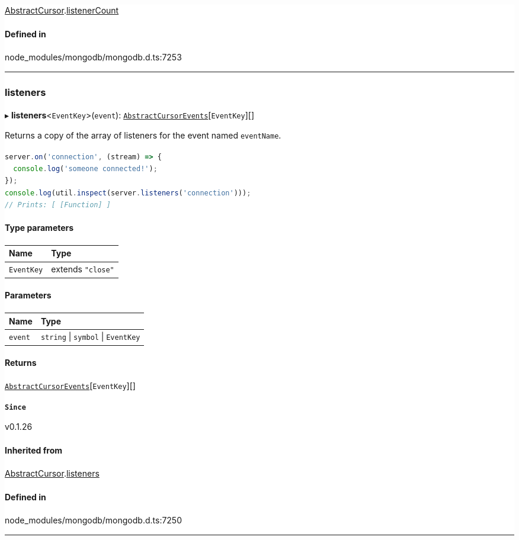 [AbstractCursor](internal_._Z__mongo_baseOps_node_modules_mongodb_mongodb_.AbstractCursor.md).[listenerCount](internal_._Z__mongo_baseOps_node_modules_mongodb_mongodb_.AbstractCursor.md#listenercount)

#### Defined in

node_modules/mongodb/mongodb.d.ts:7253

___

### listeners

▸ **listeners**\<`EventKey`\>(`event`): [`AbstractCursorEvents`](../modules/internal_._Z__mongo_baseOps_node_modules_mongodb_mongodb_.md#abstractcursorevents)[`EventKey`][]

Returns a copy of the array of listeners for the event named `eventName`.

```js
server.on('connection', (stream) => {
  console.log('someone connected!');
});
console.log(util.inspect(server.listeners('connection')));
// Prints: [ [Function] ]
```

#### Type parameters

| Name | Type |
| :------ | :------ |
| `EventKey` | extends ``"close"`` |

#### Parameters

| Name | Type |
| :------ | :------ |
| `event` | `string` \| `symbol` \| `EventKey` |

#### Returns

[`AbstractCursorEvents`](../modules/internal_._Z__mongo_baseOps_node_modules_mongodb_mongodb_.md#abstractcursorevents)[`EventKey`][]

**`Since`**

v0.1.26

#### Inherited from

[AbstractCursor](internal_._Z__mongo_baseOps_node_modules_mongodb_mongodb_.AbstractCursor.md).[listeners](internal_._Z__mongo_baseOps_node_modules_mongodb_mongodb_.AbstractCursor.md#listeners)

#### Defined in

node_modules/mongodb/mongodb.d.ts:7250

___

